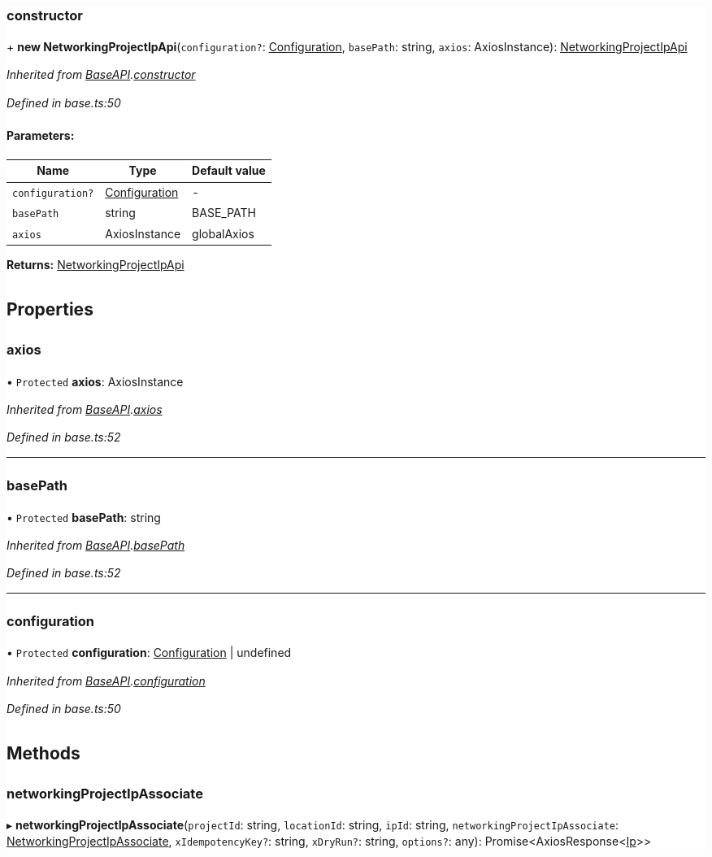 ### constructor

\+ **new NetworkingProjectIpApi**(`configuration?`: [Configuration](_configuration_.configuration.md), `basePath`: string, `axios`: AxiosInstance): [NetworkingProjectIpApi](_api_.networkingprojectipapi.md)

*Inherited from [BaseAPI](_base_.baseapi.md).[constructor](_base_.baseapi.md#constructor)*

*Defined in base.ts:50*

#### Parameters:

Name | Type | Default value |
------ | ------ | ------ |
`configuration?` | [Configuration](_configuration_.configuration.md) | - |
`basePath` | string | BASE_PATH |
`axios` | AxiosInstance | globalAxios |

**Returns:** [NetworkingProjectIpApi](_api_.networkingprojectipapi.md)

## Properties

### axios

• `Protected` **axios**: AxiosInstance

*Inherited from [BaseAPI](_base_.baseapi.md).[axios](_base_.baseapi.md#axios)*

*Defined in base.ts:52*

___

### basePath

• `Protected` **basePath**: string

*Inherited from [BaseAPI](_base_.baseapi.md).[basePath](_base_.baseapi.md#basepath)*

*Defined in base.ts:52*

___

### configuration

• `Protected` **configuration**: [Configuration](_configuration_.configuration.md) \| undefined

*Inherited from [BaseAPI](_base_.baseapi.md).[configuration](_base_.baseapi.md#configuration)*

*Defined in base.ts:50*

## Methods

### networkingProjectIpAssociate

▸ **networkingProjectIpAssociate**(`projectId`: string, `locationId`: string, `ipId`: string, `networkingProjectIpAssociate`: [NetworkingProjectIpAssociate](../interfaces/_api_.networkingprojectipassociate.md), `xIdempotencyKey?`: string, `xDryRun?`: string, `options?`: any): Promise\<AxiosResponse\<[Ip](../interfaces/_api_.ip.md)>>
